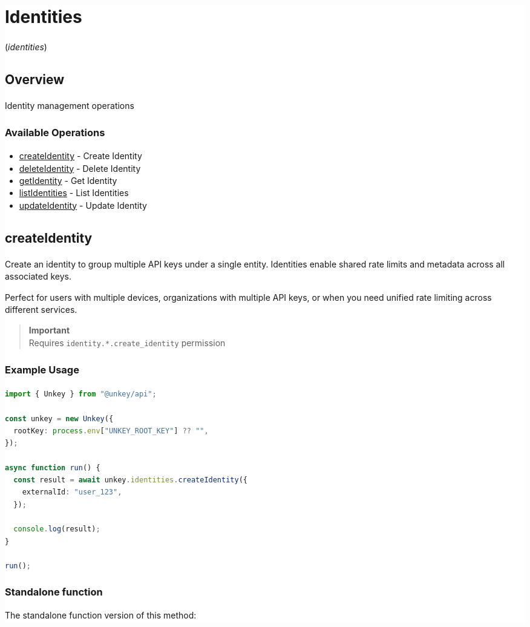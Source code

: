 # Identities
(*identities*)

## Overview

Identity management operations

### Available Operations

* [createIdentity](#createidentity) - Create Identity
* [deleteIdentity](#deleteidentity) - Delete Identity
* [getIdentity](#getidentity) - Get Identity
* [listIdentities](#listidentities) - List Identities
* [updateIdentity](#updateidentity) - Update Identity

## createIdentity

Create an identity to group multiple API keys under a single entity. Identities enable shared rate limits and metadata across all associated keys.

Perfect for users with multiple devices, organizations with multiple API keys, or when you need unified rate limiting across different services.

> **Important**  
> Requires `identity.*.create_identity` permission


### Example Usage


```typescript
import { Unkey } from "@unkey/api";

const unkey = new Unkey({
  rootKey: process.env["UNKEY_ROOT_KEY"] ?? "",
});

async function run() {
  const result = await unkey.identities.createIdentity({
    externalId: "user_123",
  });

  console.log(result);
}

run();
```

### Standalone function

The standalone function version of this method:
